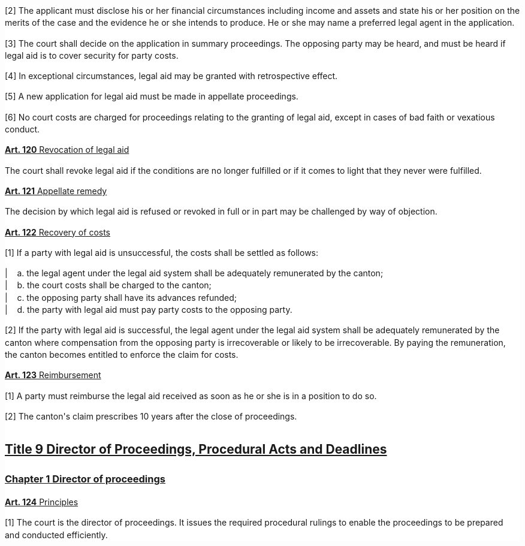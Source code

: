[2] The applicant must disclose his or her financial circumstances including income and assets and state his or her position on the merits of the case and the evidence he or she intends to produce. He or she may name a preferred legal agent in the application.

[3] The court shall decide on the application in summary proceedings. The opposing party may be heard, and must be heard if legal aid is to cover security for party costs.

[4] In exceptional circumstances, legal aid may be granted with retrospective effect.

[5] A new application for legal aid must be made in appellate proceedings.

[6] No court costs are charged for proceedings relating to the granting of legal aid, except in cases of bad faith or vexatious conduct.

[**Art. 120** Revocation of legal aid](https://www.fedlex.admin.ch/eli/cc/2010/262/en#art_120) 

The court shall revoke legal aid if the conditions are no longer fulfilled or if it comes to light that they never were fulfilled.

[**Art. 121** Appellate remedy](https://www.fedlex.admin.ch/eli/cc/2010/262/en#art_121) 

The decision by which legal aid is refused or revoked in full or in part may be challenged by way of objection.

[**Art. 122** Recovery of costs](https://www.fedlex.admin.ch/eli/cc/2010/262/en#art_122) 

[1] If a party with legal aid is unsuccessful, the costs shall be settled as follows:


|    a. the legal agent under the legal aid system shall be adequately remunerated by the canton;  
|    b. the court costs shall be charged to the canton;  
|    c. the opposing party shall have its advances refunded;  
|    d. the party with legal aid must pay party costs to the opposing party.

[2] If the party with legal aid is successful, the legal agent under the legal aid system shall be adequately remunerated by the canton where compensation from the opposing party is irrecoverable or likely to be irrecoverable. By paying the remuneration, the canton becomes entitled to enforce the claim for costs.

[**Art. 123** Reimbursement](https://www.fedlex.admin.ch/eli/cc/2010/262/en#art_123) 

[1] A party must reimburse the legal aid received as soon as he or she is in a position to do so.

[2] The canton's claim prescribes 10 years after the close of proceedings.

## [Title 9 Director of Proceedings, Procedural Acts and Deadlines](https://www.fedlex.admin.ch/eli/cc/2010/262/en#part_1/tit_9)

### [Chapter 1 Director of proceedings](https://www.fedlex.admin.ch/eli/cc/2010/262/en#part_1/tit_9/chap_1)

[**Art. 124** Principles](https://www.fedlex.admin.ch/eli/cc/2010/262/en#art_124) 

[1] The court is the director of proceedings. It issues the required procedural rulings to enable the proceedings to be prepared and conducted efficiently.
